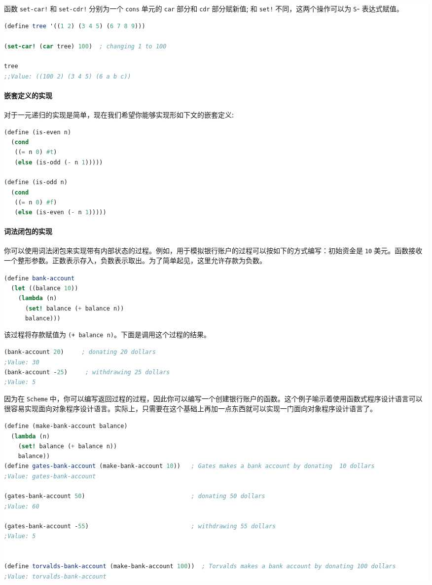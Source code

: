 函数 `set-car!` 和 `set-cdr!` 分别为一个 `cons` 单元的 `car` 部分和 `cdr` 部分赋新值; 和 `set!` 不同，这两个操作可以为 `S`- 表达式赋值。

```Scheme
(define tree '((1 2) (3 4 5) (6 7 8 9)))

(set-car! (car tree) 100)  ; changing 1 to 100 

tree
;;Value: ((100 2) (3 4 5) (6 a b c))
```

#### 嵌套定义的实现
 
对于一元递归的实现是简单，现在我们希望你能够实现形如下文的嵌套定义:
 
```Scheme
(define (is-even n)
  (cond
   ((= n 0) #t)
   (else (is-odd (- n 1)))))

(define (is-odd n)
  (cond
   ((= n 0) #f)
   (else (is-even (- n 1)))))
```

#### 词法闭包的实现
你可以使用词法闭包来实现带有内部状态的过程。例如，用于模拟银行账户的过程可以按如下的方式编写：初始资金是 `10` 美元。函数接收一个整形参数。正数表示存入，负数表示取出。为了简单起见，这里允许存款为负数。

```Scheme
(define bank-account
  (let ((balance 10))
    (lambda (n)
      (set! balance (+ balance n))
      balance)))
```
该过程将存款赋值为 `(+ balance n)`。下面是调用这个过程的结果。

```Scheme
(bank-account 20)     ; donating 20 dollars 
;Value: 30
(bank-account -25)     ; withdrawing 25 dollars
;Value: 5
```                         
因为在 `Scheme` 中，你可以编写返回过程的过程，因此你可以编写一个创建银行账户的函数。这个例子喻示着使用函数式程序设计语言可以很容易实现面向对象程序设计语言。实际上，只需要在这个基础上再加一点东西就可以实现一门面向对象程序设计语言了。

```Scheme
(define (make-bank-account balance)
  (lambda (n)
    (set! balance (+ balance n))
    balance))
(define gates-bank-account (make-bank-account 10))   ; Gates makes a bank account by donating  10 dollars
;Value: gates-bank-account

(gates-bank-account 50)                              ; donating 50 dollars
;Value: 60

(gates-bank-account -55)                             ; withdrawing 55 dollars
;Value: 5


(define torvalds-bank-account (make-bank-account 100))  ; Torvalds makes a bank account by donating 100 dollars
;Value: torvalds-bank-account
```